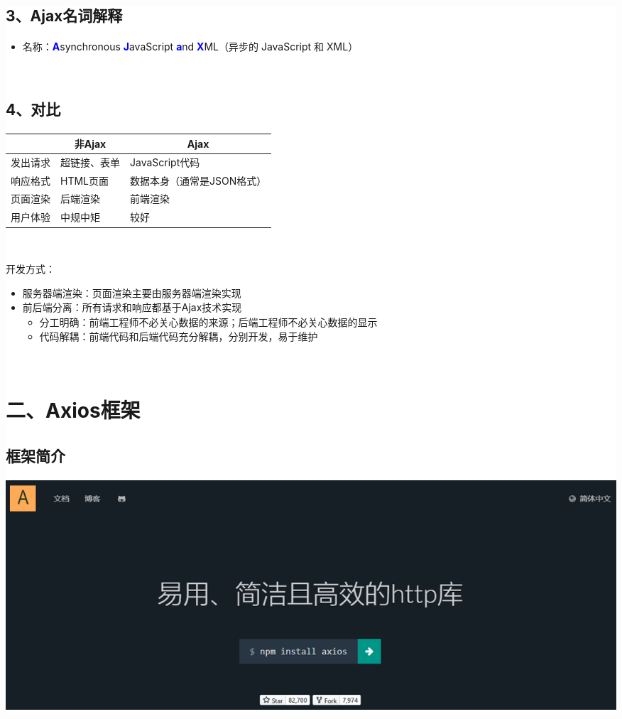 

## 3、Ajax名词解释
- 名称：<span style="color:blue;">**A**</span>synchronous <span style="color:blue;">**J**</span>avaScript <span style="color:blue;">**a**</span>nd <span style="color:blue;">**X**</span>ML（异步的 JavaScript 和 XML）

<br/>

## 4、对比
|&nbsp;|非Ajax|Ajax|
|---|---|---|
|发出请求|超链接、表单|JavaScript代码|
|响应格式|HTML页面|数据本身（通常是JSON格式）|
|页面渲染|后端渲染|前端渲染|
|用户体验|中规中矩|较好|

<br/>

开发方式：
- 服务器端渲染：页面渲染主要由服务器端渲染实现
- 前后端分离：所有请求和响应都基于Ajax技术实现
  - 分工明确：前端工程师不必关心数据的来源；后端工程师不必关心数据的显示
  - 代码解耦：前端代码和后端代码充分解耦，分别开发，易于维护


<br/>

# 二、Axios框架

## 框架简介

![./images](./assets/img005.bc8b9163.png)
